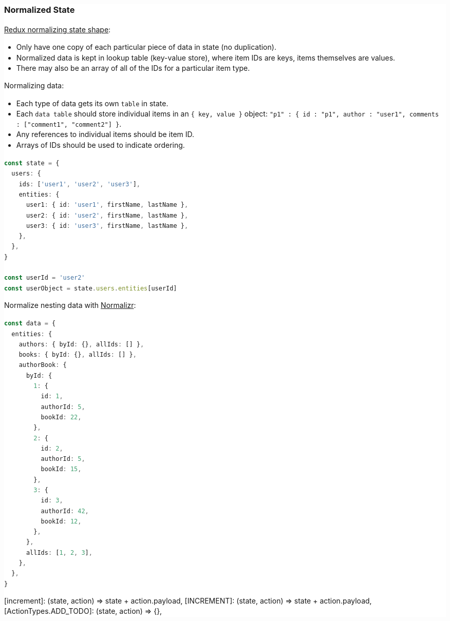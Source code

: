 ### Normalized State

[Redux normalizing state shape](https://redux.js.org/usage/structuring-reducers/normalizing-state-shape):

- Only have one copy of each particular piece of data in state (no duplication).
- Normalized data is kept in lookup table (key-value store),
  where item IDs are keys, items themselves are values.
- There may also be an array of all of the IDs for a particular item type.

Normalizing data:

- Each type of data gets its own `table` in state.
- Each `data table` should store individual items in an `{ key, value }` object:
  `"p1" : { id : "p1", author : "user1", comments : ["comment1", "comment2"] }`.
- Any references to individual items should be item ID.
- Arrays of IDs should be used to indicate ordering.

```ts
const state = {
  users: {
    ids: ['user1', 'user2', 'user3'],
    entities: {
      user1: { id: 'user1', firstName, lastName },
      user2: { id: 'user2', firstName, lastName },
      user3: { id: 'user3', firstName, lastName },
    },
  },
}

const userId = 'user2'
const userObject = state.users.entities[userId]
```

Normalize nesting data with [Normalizr](https://github.com/paularmstrong/normalizr):

```ts
const data = {
  entities: {
    authors: { byId: {}, allIds: [] },
    books: { byId: {}, allIds: [] },
    authorBook: {
      byId: {
        1: {
          id: 1,
          authorId: 5,
          bookId: 22,
        },
        2: {
          id: 2,
          authorId: 5,
          bookId: 15,
        },
        3: {
          id: 3,
          authorId: 42,
          bookId: 12,
        },
      },
      allIds: [1, 2, 3],
    },
  },
}
```


  [increment]: (state, action) => state + action.payload,
  [INCREMENT]: (state, action) => state + action.payload,
  [ActionTypes.ADD_TODO]: (state, action) => {},